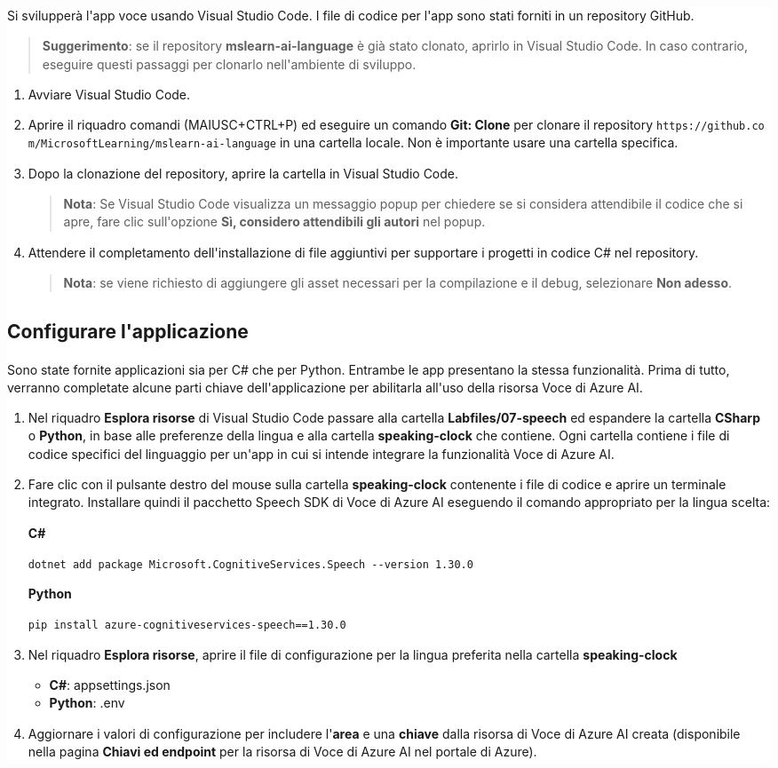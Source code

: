 Si svilupperà l'app voce usando Visual Studio Code. I file di codice per l'app sono stati forniti in un repository GitHub.

> **Suggerimento**: se il repository **mslearn-ai-language** è già stato clonato, aprirlo in Visual Studio Code. In caso contrario, eseguire questi passaggi per clonarlo nell'ambiente di sviluppo.

1. Avviare Visual Studio Code.
1. Aprire il riquadro comandi (MAIUSC+CTRL+P) ed eseguire un comando **Git: Clone** per clonare il repository `https://github.com/MicrosoftLearning/mslearn-ai-language` in una cartella locale. Non è importante usare una cartella specifica.
1. Dopo la clonazione del repository, aprire la cartella in Visual Studio Code.

    > **Nota**: Se Visual Studio Code visualizza un messaggio popup per chiedere se si considera attendibile il codice che si apre, fare clic sull'opzione **Sì, considero attendibili gli autori** nel popup.

1. Attendere il completamento dell'installazione di file aggiuntivi per supportare i progetti in codice C# nel repository.

    > **Nota**: se viene richiesto di aggiungere gli asset necessari per la compilazione e il debug, selezionare **Non adesso**.

## Configurare l'applicazione

Sono state fornite applicazioni sia per C# che per Python. Entrambe le app presentano la stessa funzionalità. Prima di tutto, verranno completate alcune parti chiave dell'applicazione per abilitarla all'uso della risorsa Voce di Azure AI.

1. Nel riquadro **Esplora risorse** di Visual Studio Code passare alla cartella **Labfiles/07-speech** ed espandere la cartella **CSharp** o **Python**, in base alle preferenze della lingua e alla cartella **speaking-clock** che contiene. Ogni cartella contiene i file di codice specifici del linguaggio per un'app in cui si intende integrare la funzionalità Voce di Azure AI.
1. Fare clic con il pulsante destro del mouse sulla cartella **speaking-clock** contenente i file di codice e aprire un terminale integrato. Installare quindi il pacchetto Speech SDK di Voce di Azure AI eseguendo il comando appropriato per la lingua scelta:

    **C#**

    ```
    dotnet add package Microsoft.CognitiveServices.Speech --version 1.30.0
    ```

    **Python**

    ```
    pip install azure-cognitiveservices-speech==1.30.0
    ```

1. Nel riquadro **Esplora risorse**, aprire il file di configurazione per la lingua preferita nella cartella **speaking-clock**

    - **C#**: appsettings.json
    - **Python**: .env

1. Aggiornare i valori di configurazione per includere l'**area** e una **chiave** dalla risorsa di Voce di Azure AI creata (disponibile nella pagina **Chiavi ed endpoint** per la risorsa di Voce di Azure AI nel portale di Azure).
